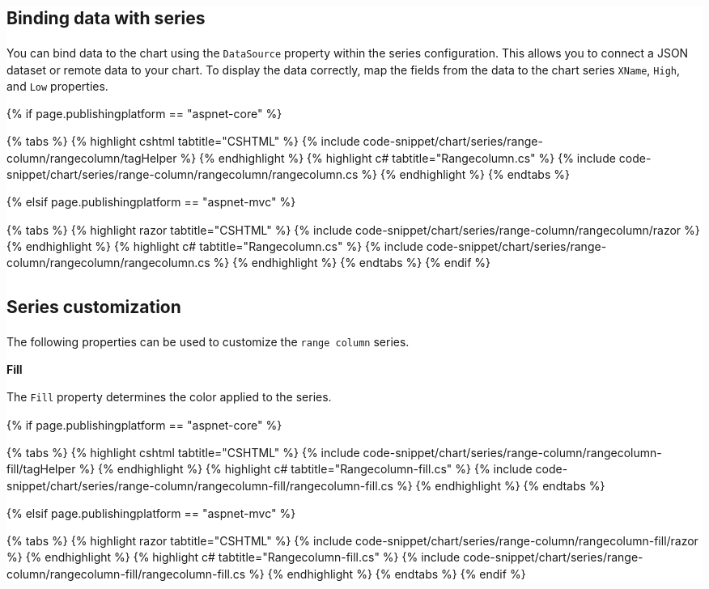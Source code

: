 ## Binding data with series

You can bind data to the chart using the `DataSource` property within the series configuration. This allows you to connect a JSON dataset or remote data to your chart. To display the data correctly, map the fields from the data to the chart series `XName`, `High`, and `Low` properties.

{% if page.publishingplatform == "aspnet-core" %}

{% tabs %}
{% highlight cshtml tabtitle="CSHTML" %}
{% include code-snippet/chart/series/range-column/rangecolumn/tagHelper %}
{% endhighlight %}
{% highlight c# tabtitle="Rangecolumn.cs" %}
{% include code-snippet/chart/series/range-column/rangecolumn/rangecolumn.cs %}
{% endhighlight %}
{% endtabs %}

{% elsif page.publishingplatform == "aspnet-mvc" %}

{% tabs %}
{% highlight razor tabtitle="CSHTML" %}
{% include code-snippet/chart/series/range-column/rangecolumn/razor %}
{% endhighlight %}
{% highlight c# tabtitle="Rangecolumn.cs" %}
{% include code-snippet/chart/series/range-column/rangecolumn/rangecolumn.cs %}
{% endhighlight %}
{% endtabs %}
{% endif %}

## Series customization

The following properties can be used to customize the `range column` series.

**Fill**

The `Fill` property determines the color applied to the series.

{% if page.publishingplatform == "aspnet-core" %}

{% tabs %}
{% highlight cshtml tabtitle="CSHTML" %}
{% include code-snippet/chart/series/range-column/rangecolumn-fill/tagHelper %}
{% endhighlight %}
{% highlight c# tabtitle="Rangecolumn-fill.cs" %}
{% include code-snippet/chart/series/range-column/rangecolumn-fill/rangecolumn-fill.cs %}
{% endhighlight %}
{% endtabs %}

{% elsif page.publishingplatform == "aspnet-mvc" %}

{% tabs %}
{% highlight razor tabtitle="CSHTML" %}
{% include code-snippet/chart/series/range-column/rangecolumn-fill/razor %}
{% endhighlight %}
{% highlight c# tabtitle="Rangecolumn-fill.cs" %}
{% include code-snippet/chart/series/range-column/rangecolumn-fill/rangecolumn-fill.cs %}
{% endhighlight %}
{% endtabs %}
{% endif %}
